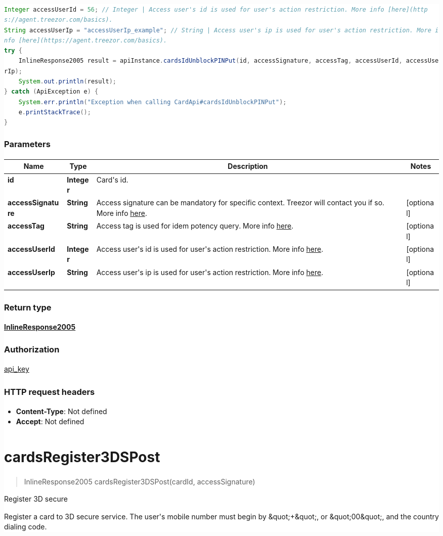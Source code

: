 ```java
Integer accessUserId = 56; // Integer | Access user's id is used for user's action restriction. More info [here](https://agent.treezor.com/basics). 
String accessUserIp = "accessUserIp_example"; // String | Access user's ip is used for user's action restriction. More info [here](https://agent.treezor.com/basics). 
try {
    InlineResponse2005 result = apiInstance.cardsIdUnblockPINPut(id, accessSignature, accessTag, accessUserId, accessUserIp);
    System.out.println(result);
} catch (ApiException e) {
    System.err.println("Exception when calling CardApi#cardsIdUnblockPINPut");
    e.printStackTrace();
}
```

### Parameters

Name | Type | Description  | Notes
------------- | ------------- | ------------- | -------------
 **id** | **Integer**| Card&#39;s id. |
 **accessSignature** | **String**| Access signature can be mandatory for specific context. Treezor will contact you if so. More info [here](https://agent.treezor.com/security-authentication).  | [optional]
 **accessTag** | **String**| Access tag is used for idem potency query. More info [here](https://agent.treezor.com/basics).  | [optional]
 **accessUserId** | **Integer**| Access user&#39;s id is used for user&#39;s action restriction. More info [here](https://agent.treezor.com/basics).  | [optional]
 **accessUserIp** | **String**| Access user&#39;s ip is used for user&#39;s action restriction. More info [here](https://agent.treezor.com/basics).  | [optional]

### Return type

[**InlineResponse2005**](InlineResponse2005.md)

### Authorization

[api_key](../README.md#api_key)

### HTTP request headers

 - **Content-Type**: Not defined
 - **Accept**: Not defined

<a name="cardsRegister3DSPost"></a>
# **cardsRegister3DSPost**
> InlineResponse2005 cardsRegister3DSPost(cardId, accessSignature)

Register 3D secure

Register a card to 3D secure service. The user&#39;s mobile number must begin by \&quot;+\&quot;, or \&quot;00\&quot;, and the country dialing code.
